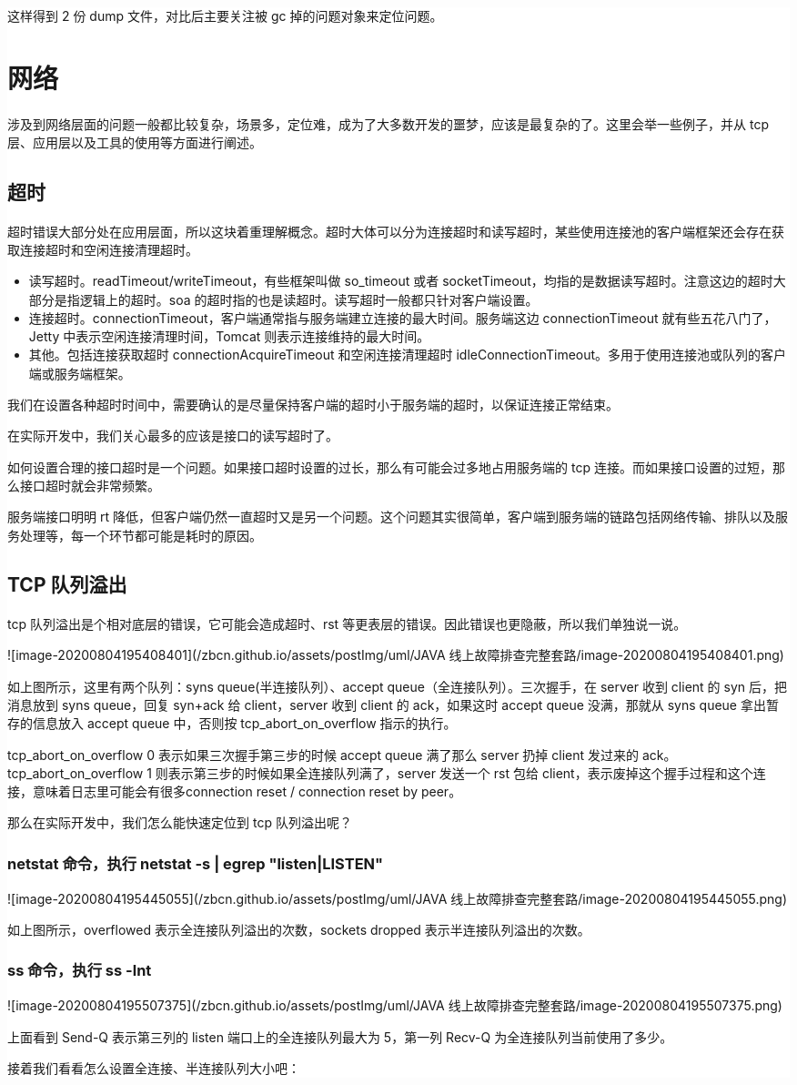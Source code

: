 

这样得到 2 份 dump 文件，对比后主要关注被 gc 掉的问题对象来定位问题。

# 网络

涉及到网络层面的问题一般都比较复杂，场景多，定位难，成为了大多数开发的噩梦，应该是最复杂的了。这里会举一些例子，并从 tcp 层、应用层以及工具的使用等方面进行阐述。

## 超时

超时错误大部分处在应用层面，所以这块着重理解概念。超时大体可以分为连接超时和读写超时，某些使用连接池的客户端框架还会存在获取连接超时和空闲连接清理超时。

- 读写超时。readTimeout/writeTimeout，有些框架叫做 so_timeout 或者 socketTimeout，均指的是数据读写超时。注意这边的超时大部分是指逻辑上的超时。soa 的超时指的也是读超时。读写超时一般都只针对客户端设置。
- 连接超时。connectionTimeout，客户端通常指与服务端建立连接的最大时间。服务端这边 connectionTimeout 就有些五花八门了，Jetty 中表示空闲连接清理时间，Tomcat 则表示连接维持的最大时间。
- 其他。包括连接获取超时 connectionAcquireTimeout 和空闲连接清理超时 idleConnectionTimeout。多用于使用连接池或队列的客户端或服务端框架。

我们在设置各种超时时间中，需要确认的是尽量保持客户端的超时小于服务端的超时，以保证连接正常结束。

在实际开发中，我们关心最多的应该是接口的读写超时了。

如何设置合理的接口超时是一个问题。如果接口超时设置的过长，那么有可能会过多地占用服务端的 tcp 连接。而如果接口设置的过短，那么接口超时就会非常频繁。

服务端接口明明 rt 降低，但客户端仍然一直超时又是另一个问题。这个问题其实很简单，客户端到服务端的链路包括网络传输、排队以及服务处理等，每一个环节都可能是耗时的原因。

## TCP 队列溢出

tcp 队列溢出是个相对底层的错误，它可能会造成超时、rst 等更表层的错误。因此错误也更隐蔽，所以我们单独说一说。

![image-20200804195408401](/zbcn.github.io/assets/postImg/uml/JAVA 线上故障排查完整套路/image-20200804195408401.png)

如上图所示，这里有两个队列：syns queue(半连接队列）、accept queue（全连接队列）。三次握手，在 server 收到 client 的 syn 后，把消息放到 syns queue，回复 syn+ack 给 client，server 收到 client 的 ack，如果这时 accept queue 没满，那就从 syns queue 拿出暂存的信息放入 accept queue 中，否则按 tcp_abort_on_overflow 指示的执行。

tcp_abort_on_overflow 0 表示如果三次握手第三步的时候 accept queue 满了那么 server 扔掉 client 发过来的 ack。tcp_abort_on_overflow 1 则表示第三步的时候如果全连接队列满了，server 发送一个 rst 包给 client，表示废掉这个握手过程和这个连接，意味着日志里可能会有很多connection reset / connection reset by peer。

那么在实际开发中，我们怎么能快速定位到 tcp 队列溢出呢？

### netstat 命令，执行 netstat -s | egrep "listen|LISTEN"

![image-20200804195445055](/zbcn.github.io/assets/postImg/uml/JAVA 线上故障排查完整套路/image-20200804195445055.png)

如上图所示，overflowed 表示全连接队列溢出的次数，sockets dropped 表示半连接队列溢出的次数。

### ss 命令，执行 ss -lnt

![image-20200804195507375](/zbcn.github.io/assets/postImg/uml/JAVA 线上故障排查完整套路/image-20200804195507375.png)

上面看到 Send-Q 表示第三列的 listen 端口上的全连接队列最大为 5，第一列 Recv-Q 为全连接队列当前使用了多少。

接着我们看看怎么设置全连接、半连接队列大小吧：
